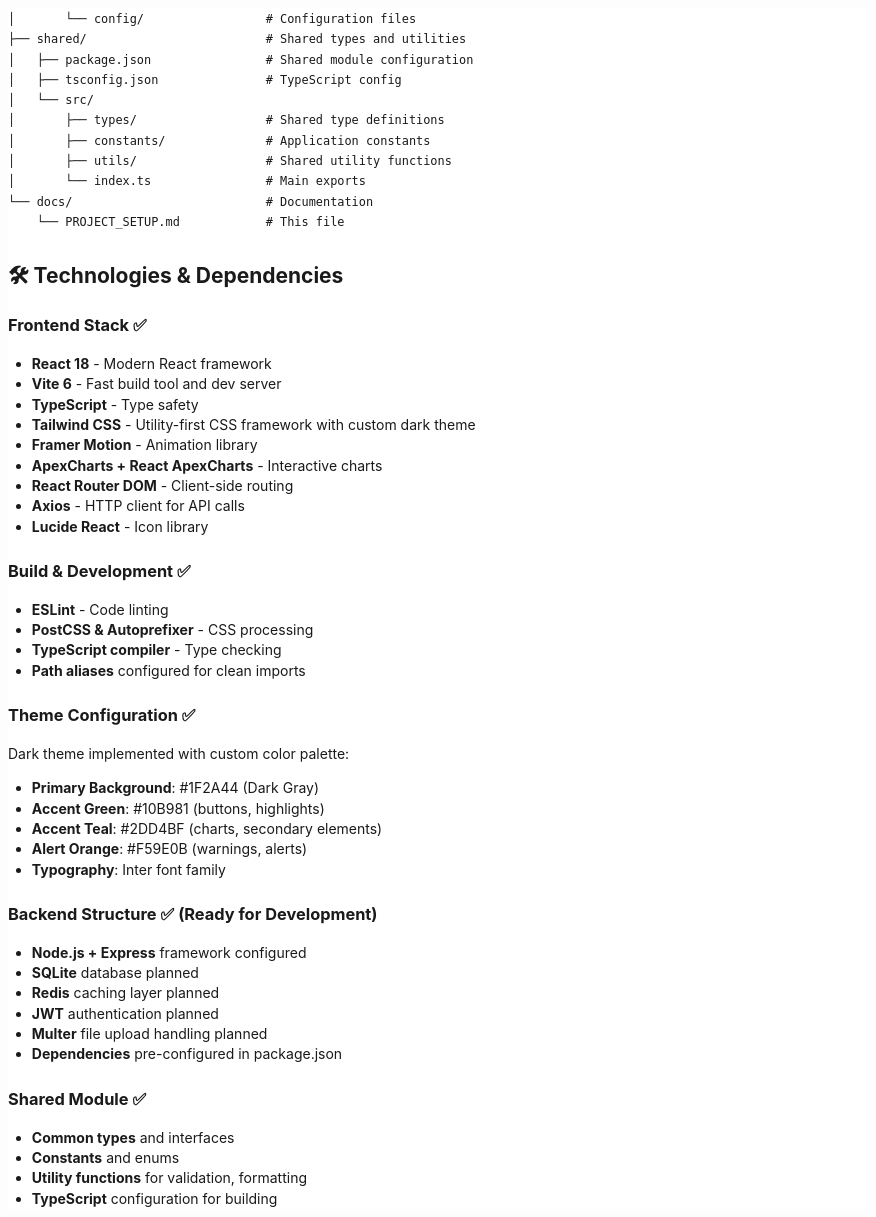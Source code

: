 ```
│       └── config/                 # Configuration files
├── shared/                         # Shared types and utilities
│   ├── package.json                # Shared module configuration
│   ├── tsconfig.json               # TypeScript config
│   └── src/
│       ├── types/                  # Shared type definitions
│       ├── constants/              # Application constants
│       ├── utils/                  # Shared utility functions
│       └── index.ts                # Main exports
└── docs/                           # Documentation
    └── PROJECT_SETUP.md            # This file
```

## 🛠️ Technologies & Dependencies

### Frontend Stack ✅
- **React 18** - Modern React framework
- **Vite 6** - Fast build tool and dev server  
- **TypeScript** - Type safety
- **Tailwind CSS** - Utility-first CSS framework with custom dark theme
- **Framer Motion** - Animation library
- **ApexCharts + React ApexCharts** - Interactive charts
- **React Router DOM** - Client-side routing
- **Axios** - HTTP client for API calls
- **Lucide React** - Icon library

### Build & Development ✅
- **ESLint** - Code linting
- **PostCSS & Autoprefixer** - CSS processing
- **TypeScript compiler** - Type checking
- **Path aliases** configured for clean imports

### Theme Configuration ✅
Dark theme implemented with custom color palette:
- **Primary Background**: #1F2A44 (Dark Gray)
- **Accent Green**: #10B981 (buttons, highlights)
- **Accent Teal**: #2DD4BF (charts, secondary elements)  
- **Alert Orange**: #F59E0B (warnings, alerts)
- **Typography**: Inter font family

### Backend Structure ✅ (Ready for Development)
- **Node.js + Express** framework configured
- **SQLite** database planned
- **Redis** caching layer planned
- **JWT** authentication planned
- **Multer** file upload handling planned
- **Dependencies** pre-configured in package.json

### Shared Module ✅
- **Common types** and interfaces
- **Constants** and enums
- **Utility functions** for validation, formatting
- **TypeScript** configuration for building
